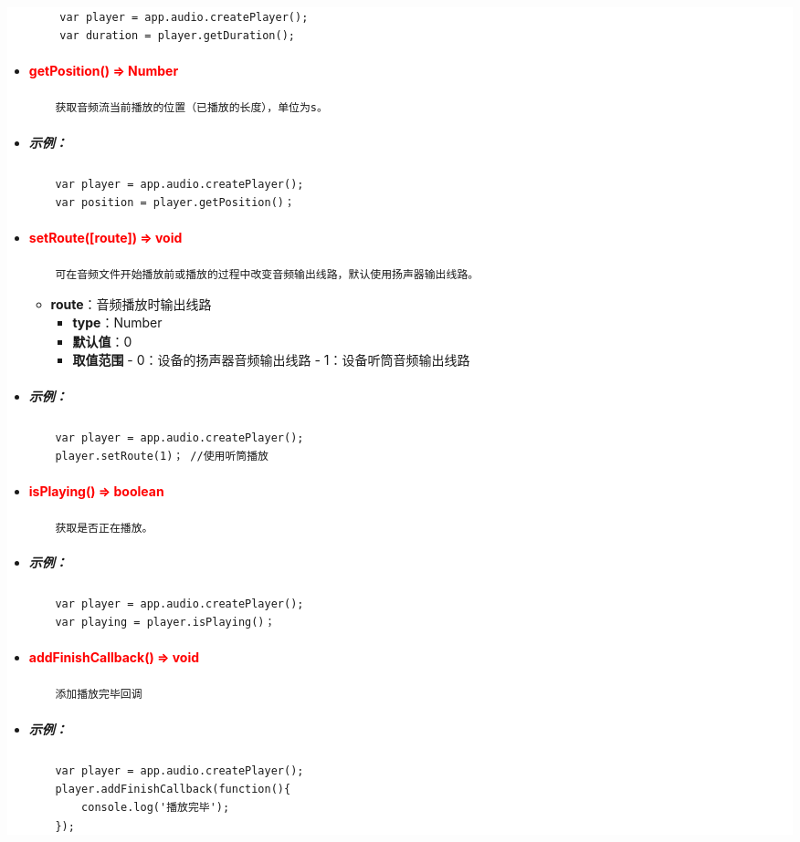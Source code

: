 			var player = app.audio.createPlayer();
			var duration = player.getDuration();

-	#### <div id="getPosition" style="color:red">getPosition()   ⇒ Number </div> 
  
			获取音频流当前播放的位置（已播放的长度），单位为s。

-	#####	示例：

			var player = app.audio.createPlayer();
			var position = player.getPosition()；

-	#### <div id="setRoute" style="color:red">setRoute([route])   ⇒ void </div> 
  
			可在音频文件开始播放前或播放的过程中改变音频输出线路，默认使用扬声器输出线路。

	-	**route**：音频播放时输出线路
		-	**type**：Number
		-	**默认值**：0
		-	**取值范围**
				-	0：设备的扬声器音频输出线路
				-	1：设备听筒音频输出线路

-	#####	示例：

			var player = app.audio.createPlayer();
			player.setRoute(1)； //使用听筒播放

-	#### <div id="isPlaying" style="color:red">isPlaying()   ⇒ boolean </div> 
  
			获取是否正在播放。

-	#####	示例：
	
			var player = app.audio.createPlayer();
			var playing = player.isPlaying()；

-	#### <div id="addFinishCallback" style="color:red">addFinishCallback()   ⇒ void </div> 
  
			添加播放完毕回调

-	#####	示例：
	
			var player = app.audio.createPlayer();
			player.addFinishCallback(function(){
				console.log('播放完毕');
			});

